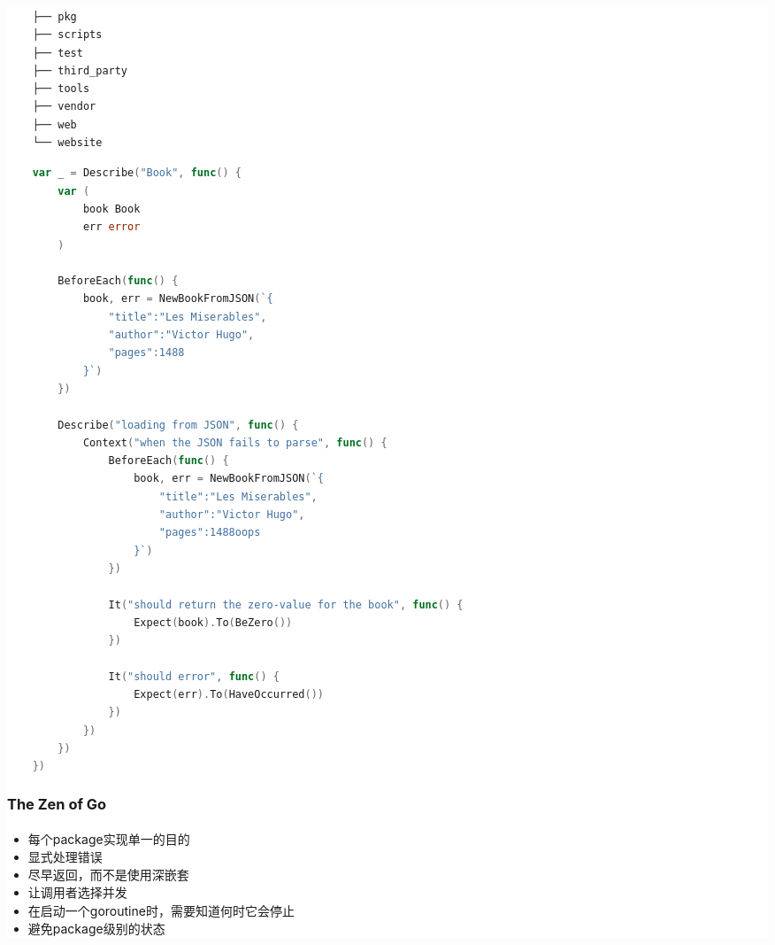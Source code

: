 ```sh
    ├── pkg
    ├── scripts
    ├── test
    ├── third_party
    ├── tools
    ├── vendor
    ├── web
    └── website
```

```go
    var _ = Describe("Book", func() {
        var (
            book Book
            err error
        )

        BeforeEach(func() {
            book, err = NewBookFromJSON(`{
                "title":"Les Miserables",
                "author":"Victor Hugo",
                "pages":1488
            }`)
        })

        Describe("loading from JSON", func() {
            Context("when the JSON fails to parse", func() {
                BeforeEach(func() {
                    book, err = NewBookFromJSON(`{
                        "title":"Les Miserables",
                        "author":"Victor Hugo",
                        "pages":1488oops
                    }`)
                })

                It("should return the zero-value for the book", func() {
                    Expect(book).To(BeZero())
                })

                It("should error", func() {
                    Expect(err).To(HaveOccurred())
                })
            })
        })
    })
```

### The Zen of Go

- 每个package实现单一的目的
- 显式处理错误
- 尽早返回，而不是使用深嵌套
- 让调用者选择并发
- 在启动一个goroutine时，需要知道何时它会停止
- 避免package级别的状态
